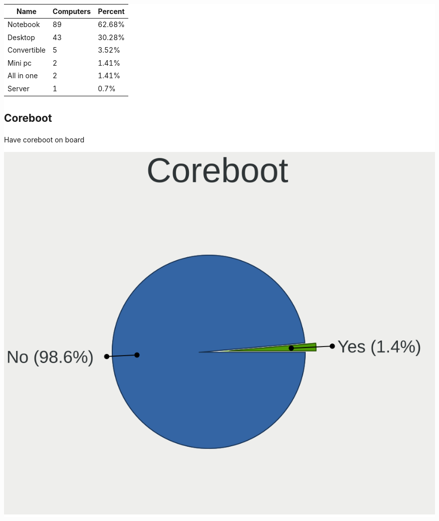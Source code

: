 
| Name        | Computers | Percent |
|-------------|-----------|---------|
| Notebook    | 89        | 62.68%  |
| Desktop     | 43        | 30.28%  |
| Convertible | 5         | 3.52%   |
| Mini pc     | 2         | 1.41%   |
| All in one  | 2         | 1.41%   |
| Server      | 1         | 0.7%    |

Coreboot
--------

Have coreboot on board

![Coreboot](./images/pie_chart_bsd/node_coreboot.svg)

